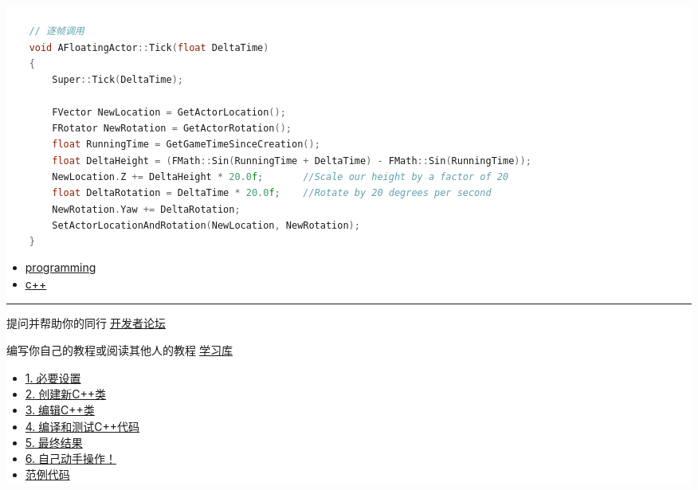```cpp

	// 逐帧调用
	void AFloatingActor::Tick(float DeltaTime)
	{
		Super::Tick(DeltaTime);

		FVector NewLocation = GetActorLocation();
		FRotator NewRotation = GetActorRotation();
		float RunningTime = GetGameTimeSinceCreation();
		float DeltaHeight = (FMath::Sin(RunningTime + DeltaTime) - FMath::Sin(RunningTime));
		NewLocation.Z += DeltaHeight * 20.0f;       //Scale our height by a factor of 20
		float DeltaRotation = DeltaTime * 20.0f;	//Rotate by 20 degrees per second
		NewRotation.Yaw += DeltaRotation;
		SetActorLocationAndRotation(NewLocation, NewRotation);
	}
```

-   [programming](https://dev.epicgames.com/community/search?query=programming)
-   [c++](https://dev.epicgames.com/community/search?query=c++)

* * *

提问并帮助你的同行 [开发者论坛](https://forums.unrealengine.com/categories?tag=unreal-engine)

编写你自己的教程或阅读其他人的教程 [学习库](https://dev.epicgames.com/community/unreal-engine/learning)

-   [1\. 必要设置](/documentation/zh-cn/unreal-engine/unreal-engine-cpp-quick-start#1%E5%BF%85%E8%A6%81%E8%AE%BE%E7%BD%AE)
-   [2\. 创建新C++类](/documentation/zh-cn/unreal-engine/unreal-engine-cpp-quick-start#2%E5%88%9B%E5%BB%BA%E6%96%B0c++%E7%B1%BB)
-   [3\. 编辑C++类](/documentation/zh-cn/unreal-engine/unreal-engine-cpp-quick-start#3%E7%BC%96%E8%BE%91c++%E7%B1%BB)
-   [4\. 编译和测试C++代码](/documentation/zh-cn/unreal-engine/unreal-engine-cpp-quick-start#4%E7%BC%96%E8%AF%91%E5%92%8C%E6%B5%8B%E8%AF%95c++%E4%BB%A3%E7%A0%81)
-   [5\. 最终结果](/documentation/zh-cn/unreal-engine/unreal-engine-cpp-quick-start#5%E6%9C%80%E7%BB%88%E7%BB%93%E6%9E%9C)
-   [6\. 自己动手操作！](/documentation/zh-cn/unreal-engine/unreal-engine-cpp-quick-start#6%E8%87%AA%E5%B7%B1%E5%8A%A8%E6%89%8B%E6%93%8D%E4%BD%9C%EF%BC%81)
-   [范例代码](/documentation/zh-cn/unreal-engine/unreal-engine-cpp-quick-start#%E8%8C%83%E4%BE%8B%E4%BB%A3%E7%A0%81)